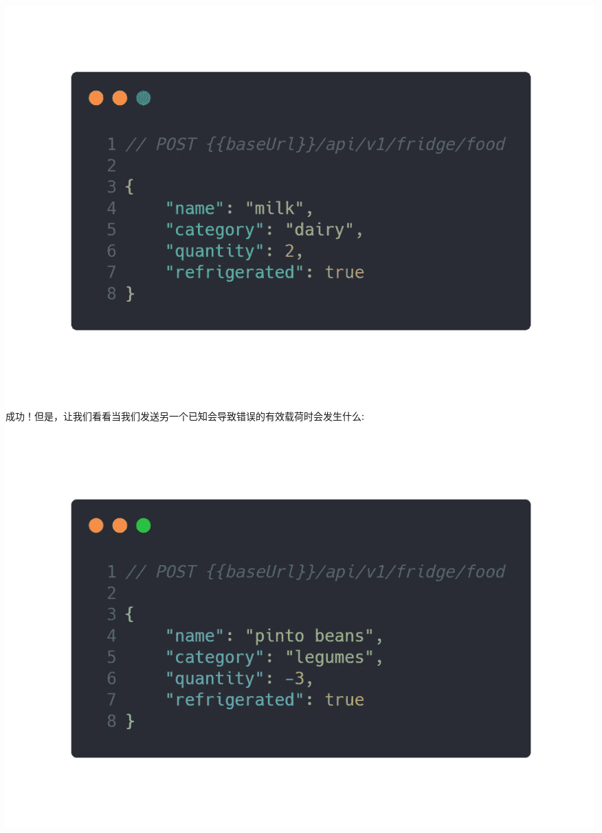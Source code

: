 ![](img/e92af8e1ffd3eff7eaf64fcec942af7e.png)

成功！但是，让我们看看当我们发送另一个已知会导致错误的有效载荷时会发生什么:

![](img/41b7056b2b53326bdb9c132753f57c30.png)

